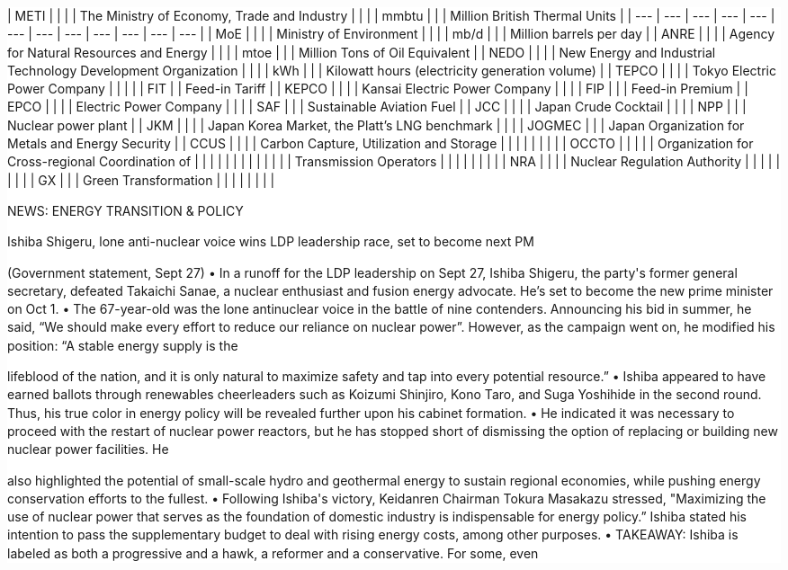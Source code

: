 | METI |  |  |  | The Ministry of Economy,
Trade and Industry |  |  |  | mmbtu |  |  | Million British Thermal Units |
| --- | --- | --- | --- | --- | --- | --- | --- | --- | --- | --- | --- |
| MoE |  |  |  | Ministry of Environment |  |  |  | mb/d |  |  | Million barrels per day |
| ANRE |  |  |  | Agency for Natural Resources and Energy |  |  |  | mtoe |  |  | Million Tons of Oil Equivalent |
| NEDO |  |  |  | New Energy and Industrial Technology
Development Organization |  |  |  | kWh |  |  | Kilowatt hours (electricity generation volume) |
| TEPCO |  |  |  | Tokyo Electric Power Company |  |  |  |  | FIT |  | Feed-in Tariff |
| KEPCO |  |  |  | Kansai Electric Power Company |  |  |  | FIP |  |  | Feed-in Premium |
| EPCO |  |  |  | Electric Power Company |  |  |  | SAF |  |  | Sustainable Aviation Fuel |
| JCC |  |  |  | Japan Crude Cocktail |  |  |  | NPP |  |  | Nuclear power plant |
| JKM |  |  |  | Japan Korea Market, the Platt’s LNG benchmark |  |  |  | JOGMEC |  |  | Japan Organization for Metals and Energy
Security |
| CCUS |  |  |  | Carbon Capture, Utilization and Storage |  |  |  |  |  |  |  |
| OCCTO |  |  |  |  | Organization for Cross-regional Coordination of |  |  |  |  |  |  |
|  |  |  |  |  | Transmission Operators |  |  |  |  |  |  |
|  | NRA |  |  |  | Nuclear Regulation Authority |  |  |  |  |  |  |
|  | GX |  |  | Green Transformation |  |  |  |  |  |  |  |

NEWS:     ENERGY      TRANSITION        &  POLICY





Ishiba Shigeru, lone anti-nuclear voice wins LDP leadership race, set to become next PM

(Government statement, Sept 27)
•  In a runoff for the LDP leadership on Sept 27, Ishiba Shigeru, the party's former general secretary,
defeated Takaichi Sanae, a nuclear enthusiast and fusion energy advocate. He’s set to become the
new prime minister on Oct 1.
•  The 67-year-old was the lone antinuclear voice in the battle of nine contenders. Announcing his
bid in summer, he said, “We should make every effort to reduce our reliance on nuclear power”.
However, as the campaign went on, he modified his position: “A stable energy supply is the

lifeblood of the nation, and it is only natural to maximize safety and tap into every potential
resource.”
•  Ishiba appeared to have earned ballots through renewables cheerleaders such as Koizumi Shinjiro,
Kono Taro, and Suga Yoshihide in the second round. Thus, his true color in energy policy will be
revealed further upon his cabinet formation.
•  He indicated it was necessary to proceed with the restart of nuclear power reactors, but he has
stopped short of dismissing the option of replacing or building new nuclear power facilities. He

also highlighted the potential of small-scale hydro and geothermal energy to sustain regional
economies, while pushing energy conservation efforts to the fullest.
•  Following Ishiba's victory, Keidanren Chairman Tokura Masakazu stressed, "Maximizing the use of
nuclear power that serves as the foundation of domestic industry is indispensable for energy
policy.” Ishiba stated his intention to pass the supplementary budget to deal with rising energy
costs, among other purposes.
• TAKEAWAY: Ishiba is labeled as both a progressive and a hawk, a reformer and a conservative. For some, even
